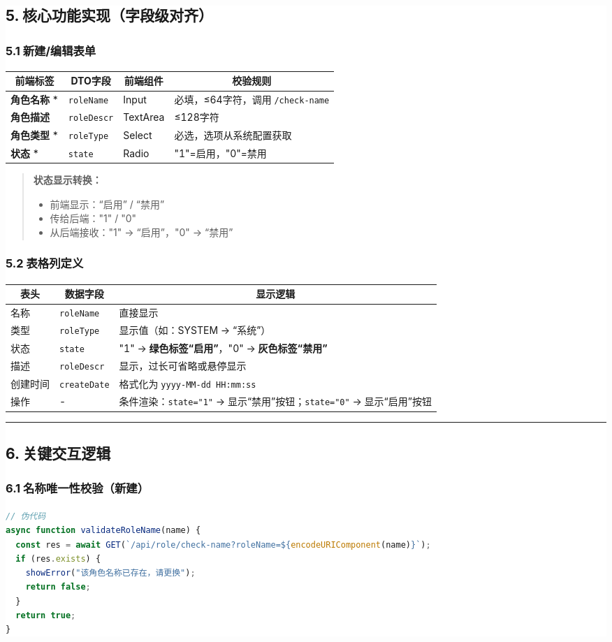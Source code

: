 
## 5. 核心功能实现（字段级对齐）

### 5.1 新建/编辑表单

| 前端标签 | DTO字段 | 前端组件 | 校验规则 |
|--------|--------|--------|--------|
| **角色名称** * | `roleName` | Input | 必填，≤64字符，调用 `/check-name` |
| **角色描述** | `roleDescr` | TextArea | ≤128字符 |
| **角色类型** * | `roleType` | Select | 必选，选项从系统配置获取 |
| **状态** * | `state` | Radio | "1"=启用，"0"=禁用 |

> **状态显示转换：**
> - 前端显示：“启用” / “禁用”
> - 传给后端："1" / "0"
> - 从后端接收："1" → “启用”，"0" → “禁用”

### 5.2 表格列定义

| 表头 | 数据字段 | 显示逻辑 |
|------|----------|----------|
| 名称 | `roleName` | 直接显示 |
| 类型 | `roleType` | 显示值（如：SYSTEM → “系统”） |
| 状态 | `state` | "1" → **绿色标签“启用”**，"0" → **灰色标签“禁用”** |
| 描述 | `roleDescr` | 显示，过长可省略或悬停显示 |
| 创建时间 | `createDate` | 格式化为 `yyyy-MM-dd HH:mm:ss` |
| 操作 | - | 条件渲染：`state="1"` → 显示“禁用”按钮；`state="0"` → 显示“启用”按钮 |

---

## 6. 关键交互逻辑

### 6.1 名称唯一性校验（新建）
```javascript
// 伪代码
async function validateRoleName(name) {
  const res = await GET(`/api/role/check-name?roleName=${encodeURIComponent(name)}`);
  if (res.exists) {
    showError("该角色名称已存在，请更换");
    return false;
  }
  return true;
}
```
